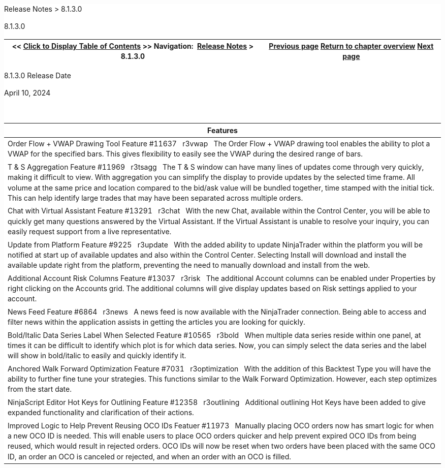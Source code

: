 ﻿


Release Notes \> 8\.1\.3\.0






















8\.1\.3\.0







| \<\< [Click to Display Table of Contents](8_1_3_0.md) \>\> **Navigation:**     [Release Notes](release_notes-1.md) \> 8\.1\.3\.0 | [Previous page](release_notes-1.md) [Return to chapter overview](release_notes-1.md) [Next page](8_1_2_1-1.md) |
| --- | --- |











8\.1\.3\.0 Release Date


April 10, 2024


 




| Features |
| --- |
| Order Flow \+ VWAP Drawing Tool Feature \#11637    r3vwap   The Order Flow \+ VWAP drawing tool enables the ability to plot a VWAP for the specified bars. This gives flexibility to easily see the VWAP during the desired range of bars. |
| T \& S Aggregation Feature \#11969    r3tsagg   The T \& S window can have many lines of updates come through very quickly, making it difficult to view. With aggregation you can simplify the display to provide updates by the selected time frame. All volume at the same price and location compared to the bid/ask value will be bundled together, time stamped with the initial tick. This can help identify large trades that may have been separated across multiple orders. |
| Chat with Virtual Assistant Feature \#13291   r3chat   With the new Chat, available within the Control Center, you will be able to quickly get many questions answered by the Virtual Assistant. If the Virtual Assistant is unable to resolve your inquiry, you can easily request support from a live representative. |
| Update from Platform Feature \#9225   r3update   With the added ability to update NinjaTrader within the platform you will be notified at start up of available updates and also within the Control Center. Selecting Install will download and install the available update right from the platform, preventing the need to manually download and install from the web. |
| Additional Account Risk Columns Feature \#13037   r3risk   The additional Account columns can be enabled under Properties by right clicking on the Accounts grid. The additional columns will give display updates based on Risk settings applied to your account. |
| News Feed Feature \#6864   r3news   A news feed is now available with the NinjaTrader connection. Being able to access and filter news within the application assists in getting the articles you are looking for quickly. |
| Bold/Italic Data Series Label When Selected Feature \#10565   r3bold   When multiple data series reside within one panel, at times it can be difficult to identify which plot is for which data series. Now, you can simply select the data series and the label will show in bold/italic to easily and quickly identify it. |
| Anchored Walk Forward Optimization Feature \#7031   r3optimization   With the addition of this Backtest Type you will have the ability to further fine tune your strategies. This functions similar to the Walk Forward Optimization. However, each step optimizes from the start date. |
| NinjaScript Editor Hot Keys for Outlining Feature \#12358   r3outlining   Additional outlining Hot Keys have been added to give expanded functionality and clarification of their actions. |
| Improved Logic to Help Prevent Reusing OCO IDs Featuer \#11973   Manually placing OCO orders now has smart logic for when a new OCO ID is needed. This will enable users to place OCO orders quicker and help prevent expired OCO IDs from being reused, which would result in rejected orders. OCO IDs will now be reset when two orders have been placed with the same OCO ID, an order an OCO is canceled or rejected, and when an order with an OCO is filled. |
